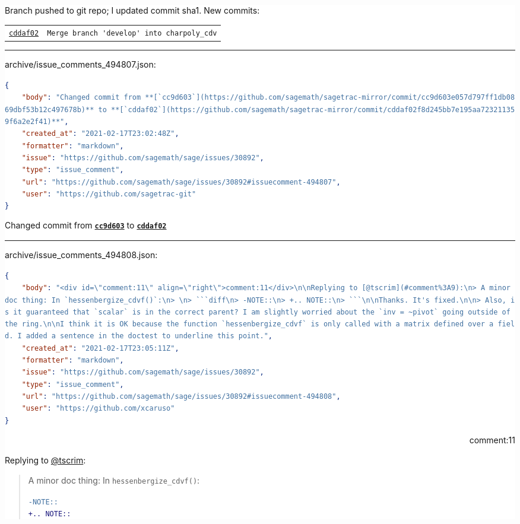 <div id="comment:10"></div>

Branch pushed to git repo; I updated commit sha1. New commits:
<table><tr><td><a href="https://github.com/sagemath/sagetrac-mirror/commit/cddaf02f8d245bb7e195aa723211359f6a2e2f41"><code>cddaf02</code></a></td><td><code>Merge branch 'develop' into charpoly_cdv</code></td></tr></table>




---

archive/issue_comments_494807.json:
```json
{
    "body": "Changed commit from **[`cc9d603`](https://github.com/sagemath/sagetrac-mirror/commit/cc9d603e057d797ff1db0869dbf53b12c497678b)** to **[`cddaf02`](https://github.com/sagemath/sagetrac-mirror/commit/cddaf02f8d245bb7e195aa723211359f6a2e2f41)**",
    "created_at": "2021-02-17T23:02:48Z",
    "formatter": "markdown",
    "issue": "https://github.com/sagemath/sage/issues/30892",
    "type": "issue_comment",
    "url": "https://github.com/sagemath/sage/issues/30892#issuecomment-494807",
    "user": "https://github.com/sagetrac-git"
}
```

Changed commit from **[`cc9d603`](https://github.com/sagemath/sagetrac-mirror/commit/cc9d603e057d797ff1db0869dbf53b12c497678b)** to **[`cddaf02`](https://github.com/sagemath/sagetrac-mirror/commit/cddaf02f8d245bb7e195aa723211359f6a2e2f41)**



---

archive/issue_comments_494808.json:
```json
{
    "body": "<div id=\"comment:11\" align=\"right\">comment:11</div>\n\nReplying to [@tscrim](#comment%3A9):\n> A minor doc thing: In `hessenbergize_cdvf()`:\n> \n> ```diff\n> -NOTE::\n> +.. NOTE::\n> ```\n\nThanks. It's fixed.\n\n> Also, is it guaranteed that `scalar` is in the correct parent? I am slightly worried about the `inv = ~pivot` going outside of the ring.\n\nI think it is OK because the function `hessenbergize_cdvf` is only called with a matrix defined over a field. I added a sentence in the doctest to underline this point.",
    "created_at": "2021-02-17T23:05:11Z",
    "formatter": "markdown",
    "issue": "https://github.com/sagemath/sage/issues/30892",
    "type": "issue_comment",
    "url": "https://github.com/sagemath/sage/issues/30892#issuecomment-494808",
    "user": "https://github.com/xcaruso"
}
```

<div id="comment:11" align="right">comment:11</div>

Replying to [@tscrim](#comment%3A9):
> A minor doc thing: In `hessenbergize_cdvf()`:
> 
> ```diff
> -NOTE::
> +.. NOTE::
> ```
